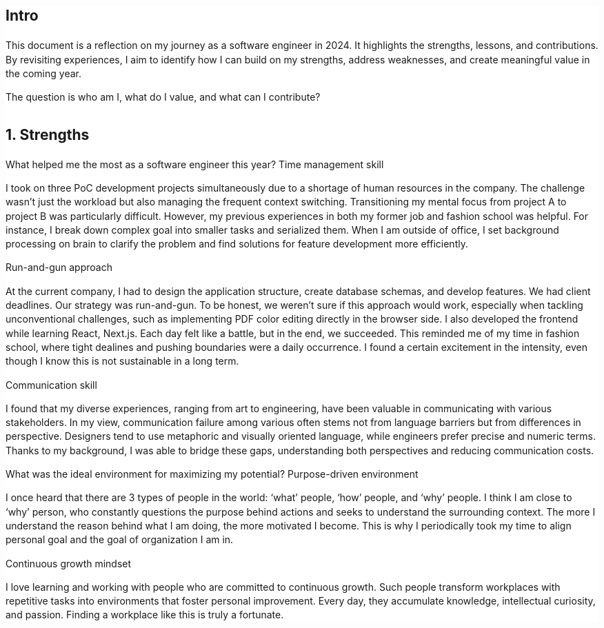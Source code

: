 ## Intro

This document is a reflection on my journey as a software engineer in 2024. It highlights the strengths, lessons, and contributions. By revisiting experiences, I aim to identify how I can build on my strengths, address weaknesses, and create meaningful value in the coming year.

The question is who am I, what do I value, and what can I contribute?

## 1. Strengths

What helped me the most as a software engineer this year?
Time management skill

I took on three PoC development projects simultaneously due to a shortage of human resources in the company. The challenge wasn’t just the workload but also managing the frequent context switching. Transitioning my mental focus from project A to project B was particularly difficult. However, my previous experiences in both my former job and fashion school was helpful. For instance, I break down complex goal into smaller tasks and serialized them. When I am outside of office, I set background processing on brain to clarify the problem and find solutions for feature development more efficiently.

Run-and-gun approach

At the current company, I had to design the application structure, create database schemas, and develop features. We had client deadlines. Our strategy was run-and-gun. To be honest, we weren’t sure if this approach would work, especially when tackling unconventional challenges, such as implementing PDF color editing directly in the browser side. I also developed the frontend while learning React, Next.js. Each day felt like a battle, but in the end, we succeeded. This reminded me of my time in fashion school, where tight dealines and pushing boundaries were a daily occurrence. I found a certain excitement in the intensity, even though I know this is not sustainable in a long term.

Communication skill

I found that my diverse experiences, ranging from art to engineering, have been valuable in communicating with various stakeholders. In my view, communication failure among various often stems not from language barriers but from differences in perspective. Designers tend to use metaphoric and visually oriented language, while engineers prefer precise and numeric terms. Thanks to my background, I was able to bridge these gaps, understanding both perspectives and reducing communication costs.

What was the ideal environment for maximizing my potential?
Purpose-driven environment

I once heard that there are 3 types of people in the world: ‘what’ people, ‘how’ people, and ‘why’ people. I think I am close to ‘why’ person, who constantly questions the purpose behind actions and seeks to understand the surrounding context. The more I understand the reason behind what I am doing, the more motivated I become. This is why I periodically took my time to align personal goal and the goal of organization I am in.

Continuous growth mindset

I love learning and working with people who are committed to continuous growth. Such people transform workplaces with repetitive tasks into environments that foster personal improvement. Every day, they accumulate knowledge, intellectual curiosity, and passion. Finding a workplace like this is truly a fortunate.
